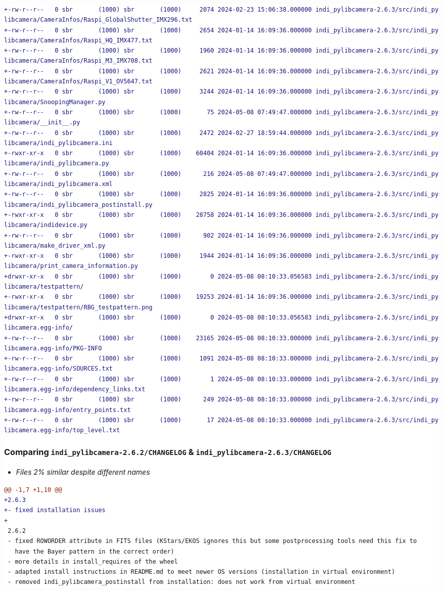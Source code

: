 ```diff
+-rw-r--r--   0 sbr       (1000) sbr       (1000)     2074 2024-02-23 15:06:38.000000 indi_pylibcamera-2.6.3/src/indi_pylibcamera/CameraInfos/Raspi_GlobalShutter_IMX296.txt
+-rw-r--r--   0 sbr       (1000) sbr       (1000)     2654 2024-01-14 16:09:36.000000 indi_pylibcamera-2.6.3/src/indi_pylibcamera/CameraInfos/Raspi_HQ_IMX477.txt
+-rw-r--r--   0 sbr       (1000) sbr       (1000)     1960 2024-01-14 16:09:36.000000 indi_pylibcamera-2.6.3/src/indi_pylibcamera/CameraInfos/Raspi_M3_IMX708.txt
+-rw-r--r--   0 sbr       (1000) sbr       (1000)     2621 2024-01-14 16:09:36.000000 indi_pylibcamera-2.6.3/src/indi_pylibcamera/CameraInfos/Raspi_V1_OV5647.txt
+-rw-r--r--   0 sbr       (1000) sbr       (1000)     3244 2024-01-14 16:09:36.000000 indi_pylibcamera-2.6.3/src/indi_pylibcamera/SnoopingManager.py
+-rw-r--r--   0 sbr       (1000) sbr       (1000)       75 2024-05-08 07:49:47.000000 indi_pylibcamera-2.6.3/src/indi_pylibcamera/__init__.py
+-rw-r--r--   0 sbr       (1000) sbr       (1000)     2472 2024-02-27 18:59:44.000000 indi_pylibcamera-2.6.3/src/indi_pylibcamera/indi_pylibcamera.ini
+-rwxr-xr-x   0 sbr       (1000) sbr       (1000)    60404 2024-01-14 16:09:36.000000 indi_pylibcamera-2.6.3/src/indi_pylibcamera/indi_pylibcamera.py
+-rw-r--r--   0 sbr       (1000) sbr       (1000)      216 2024-05-08 07:49:47.000000 indi_pylibcamera-2.6.3/src/indi_pylibcamera/indi_pylibcamera.xml
+-rw-r--r--   0 sbr       (1000) sbr       (1000)     2825 2024-01-14 16:09:36.000000 indi_pylibcamera-2.6.3/src/indi_pylibcamera/indi_pylibcamera_postinstall.py
+-rwxr-xr-x   0 sbr       (1000) sbr       (1000)    28758 2024-01-14 16:09:36.000000 indi_pylibcamera-2.6.3/src/indi_pylibcamera/indidevice.py
+-rw-r--r--   0 sbr       (1000) sbr       (1000)      902 2024-01-14 16:09:36.000000 indi_pylibcamera-2.6.3/src/indi_pylibcamera/make_driver_xml.py
+-rwxr-xr-x   0 sbr       (1000) sbr       (1000)     1944 2024-01-14 16:09:36.000000 indi_pylibcamera-2.6.3/src/indi_pylibcamera/print_camera_information.py
+drwxr-xr-x   0 sbr       (1000) sbr       (1000)        0 2024-05-08 08:10:33.056583 indi_pylibcamera-2.6.3/src/indi_pylibcamera/testpattern/
+-rwxr-xr-x   0 sbr       (1000) sbr       (1000)    19253 2024-01-14 16:09:36.000000 indi_pylibcamera-2.6.3/src/indi_pylibcamera/testpattern/RBG_testpattern.png
+drwxr-xr-x   0 sbr       (1000) sbr       (1000)        0 2024-05-08 08:10:33.056583 indi_pylibcamera-2.6.3/src/indi_pylibcamera.egg-info/
+-rw-r--r--   0 sbr       (1000) sbr       (1000)    23165 2024-05-08 08:10:33.000000 indi_pylibcamera-2.6.3/src/indi_pylibcamera.egg-info/PKG-INFO
+-rw-r--r--   0 sbr       (1000) sbr       (1000)     1091 2024-05-08 08:10:33.000000 indi_pylibcamera-2.6.3/src/indi_pylibcamera.egg-info/SOURCES.txt
+-rw-r--r--   0 sbr       (1000) sbr       (1000)        1 2024-05-08 08:10:33.000000 indi_pylibcamera-2.6.3/src/indi_pylibcamera.egg-info/dependency_links.txt
+-rw-r--r--   0 sbr       (1000) sbr       (1000)      249 2024-05-08 08:10:33.000000 indi_pylibcamera-2.6.3/src/indi_pylibcamera.egg-info/entry_points.txt
+-rw-r--r--   0 sbr       (1000) sbr       (1000)       17 2024-05-08 08:10:33.000000 indi_pylibcamera-2.6.3/src/indi_pylibcamera.egg-info/top_level.txt
```

### Comparing `indi_pylibcamera-2.6.2/CHANGELOG` & `indi_pylibcamera-2.6.3/CHANGELOG`

 * *Files 2% similar despite different names*

```diff
@@ -1,7 +1,10 @@
+2.6.3
+- fixed installation issues
+
 2.6.2
 - fixed ROWORDER attribute in FITS files (KStars/EKOS ignores this but some postprocessing tools need this fix to
   have the Bayer pattern in the correct order)
 - more details in install_requires of the wheel
 - adapted install instructions in README.md to meet newer OS versions (installation in virtual environment)
 - removed indi_pylibcamera_postinstall from installation: does not work from virtual environment
```
